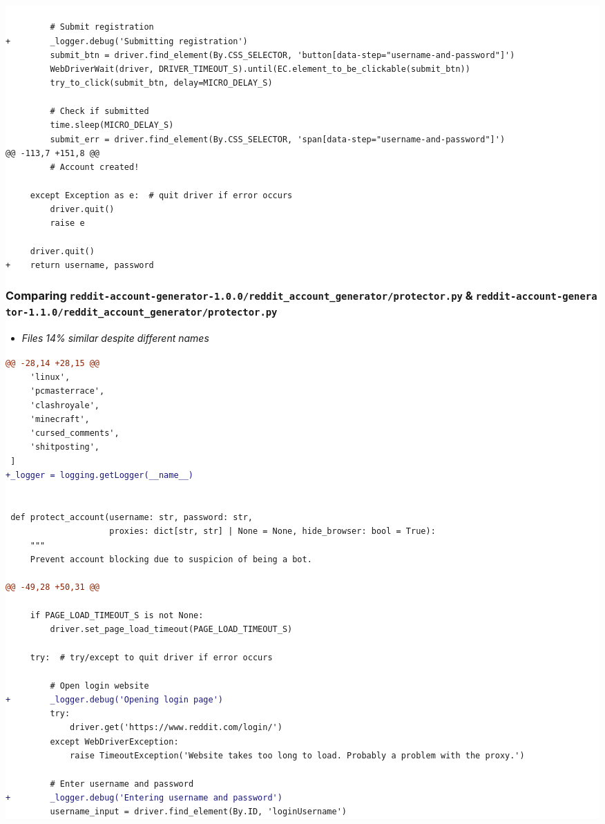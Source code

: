 ```
 
         # Submit registration
+        _logger.debug('Submitting registration')
         submit_btn = driver.find_element(By.CSS_SELECTOR, 'button[data-step="username-and-password"]')
         WebDriverWait(driver, DRIVER_TIMEOUT_S).until(EC.element_to_be_clickable(submit_btn))
         try_to_click(submit_btn, delay=MICRO_DELAY_S)
 
         # Check if submitted
         time.sleep(MICRO_DELAY_S)
         submit_err = driver.find_element(By.CSS_SELECTOR, 'span[data-step="username-and-password"]')
@@ -113,7 +151,8 @@
         # Account created!
 
     except Exception as e:  # quit driver if error occurs
         driver.quit()
         raise e
 
     driver.quit()
+    return username, password
```

### Comparing `reddit-account-generator-1.0.0/reddit_account_generator/protector.py` & `reddit-account-generator-1.1.0/reddit_account_generator/protector.py`

 * *Files 14% similar despite different names*

```diff
@@ -28,14 +28,15 @@
     'linux',
     'pcmasterrace',
     'clashroyale',
     'minecraft',
     'cursed_comments',
     'shitposting',
 ]
+_logger = logging.getLogger(__name__)
 
 
 def protect_account(username: str, password: str,
                     proxies: dict[str, str] | None = None, hide_browser: bool = True):
     """
     Prevent account blocking due to suspicion of being a bot.
 
@@ -49,28 +50,31 @@
 
     if PAGE_LOAD_TIMEOUT_S is not None:
         driver.set_page_load_timeout(PAGE_LOAD_TIMEOUT_S)
 
     try:  # try/except to quit driver if error occurs
 
         # Open login website
+        _logger.debug('Opening login page')
         try:
             driver.get('https://www.reddit.com/login/')
         except WebDriverException:
             raise TimeoutException('Website takes too long to load. Probably a problem with the proxy.')
         
         # Enter username and password
+        _logger.debug('Entering username and password')
         username_input = driver.find_element(By.ID, 'loginUsername')
```